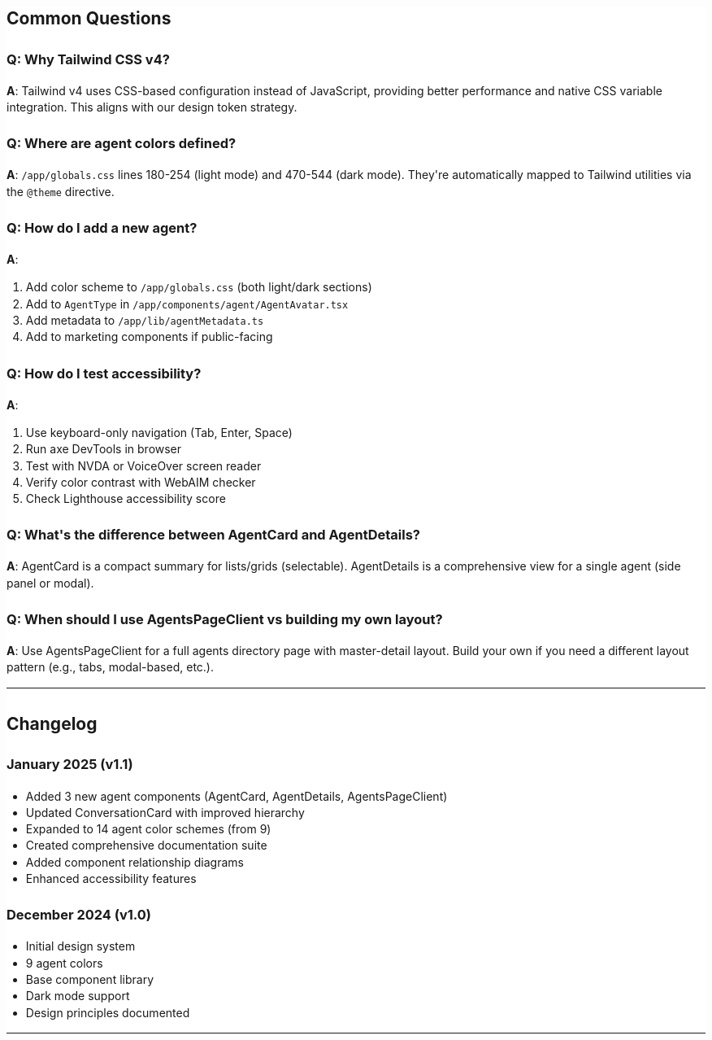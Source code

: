 ## Common Questions

### Q: Why Tailwind CSS v4?
**A**: Tailwind v4 uses CSS-based configuration instead of JavaScript, providing better performance and native CSS variable integration. This aligns with our design token strategy.

### Q: Where are agent colors defined?
**A**: `/app/globals.css` lines 180-254 (light mode) and 470-544 (dark mode). They're automatically mapped to Tailwind utilities via the `@theme` directive.

### Q: How do I add a new agent?
**A**:
1. Add color scheme to `/app/globals.css` (both light/dark sections)
2. Add to `AgentType` in `/app/components/agent/AgentAvatar.tsx`
3. Add metadata to `/app/lib/agentMetadata.ts`
4. Add to marketing components if public-facing

### Q: How do I test accessibility?
**A**:
1. Use keyboard-only navigation (Tab, Enter, Space)
2. Run axe DevTools in browser
3. Test with NVDA or VoiceOver screen reader
4. Verify color contrast with WebAIM checker
5. Check Lighthouse accessibility score

### Q: What's the difference between AgentCard and AgentDetails?
**A**: AgentCard is a compact summary for lists/grids (selectable). AgentDetails is a comprehensive view for a single agent (side panel or modal).

### Q: When should I use AgentsPageClient vs building my own layout?
**A**: Use AgentsPageClient for a full agents directory page with master-detail layout. Build your own if you need a different layout pattern (e.g., tabs, modal-based, etc.).

---

## Changelog

### January 2025 (v1.1)
- Added 3 new agent components (AgentCard, AgentDetails, AgentsPageClient)
- Updated ConversationCard with improved hierarchy
- Expanded to 14 agent color schemes (from 9)
- Created comprehensive documentation suite
- Added component relationship diagrams
- Enhanced accessibility features

### December 2024 (v1.0)
- Initial design system
- 9 agent colors
- Base component library
- Dark mode support
- Design principles documented

---